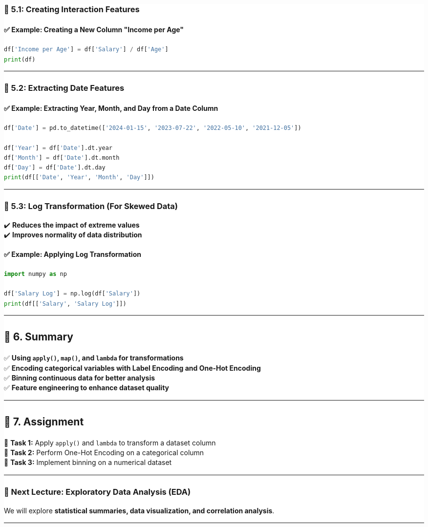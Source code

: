 ### **🔹 5.1: Creating Interaction Features**  
#### ✅ **Example: Creating a New Column "Income per Age"**
```python
df['Income per Age'] = df['Salary'] / df['Age']
print(df)
```

---

### **🔹 5.2: Extracting Date Features**  
#### ✅ **Example: Extracting Year, Month, and Day from a Date Column**
```python
df['Date'] = pd.to_datetime(['2024-01-15', '2023-07-22', '2022-05-10', '2021-12-05'])

df['Year'] = df['Date'].dt.year
df['Month'] = df['Date'].dt.month
df['Day'] = df['Date'].dt.day
print(df[['Date', 'Year', 'Month', 'Day']])
```

---

### **🔹 5.3: Log Transformation (For Skewed Data)**  
✔️ **Reduces the impact of extreme values**  
✔️ **Improves normality of data distribution**  

#### ✅ **Example: Applying Log Transformation**
```python
import numpy as np

df['Salary Log'] = np.log(df['Salary'])
print(df[['Salary', 'Salary Log']])
```

---

## **🔹 6. Summary**  
✅ **Using `apply()`, `map()`, and `lambda` for transformations**  
✅ **Encoding categorical variables with Label Encoding and One-Hot Encoding**  
✅ **Binning continuous data for better analysis**  
✅ **Feature engineering to enhance dataset quality**  

---

## **🔹 7. Assignment**  
📌 **Task 1:** Apply `apply()` and `lambda` to transform a dataset column  
📌 **Task 2:** Perform One-Hot Encoding on a categorical column  
📌 **Task 3:** Implement binning on a numerical dataset  

---

### **🔹 Next Lecture: Exploratory Data Analysis (EDA)**  
We will explore **statistical summaries, data visualization, and correlation analysis**.  

---
